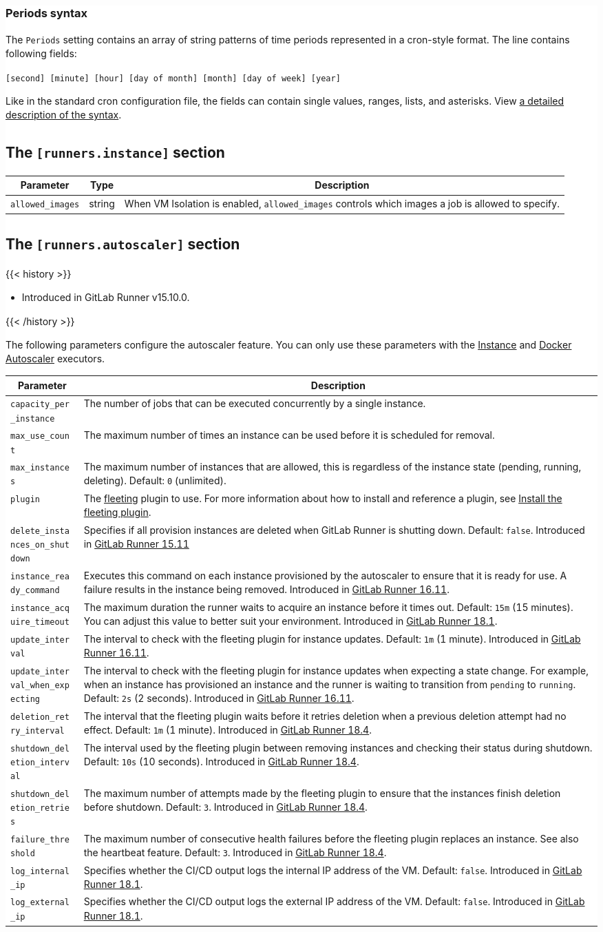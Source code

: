 ### Periods syntax

The `Periods` setting contains an array of string patterns of
time periods represented in a cron-style format. The line contains
following fields:

```plaintext
[second] [minute] [hour] [day of month] [month] [day of week] [year]
```

Like in the standard cron configuration file, the fields can contain single
values, ranges, lists, and asterisks. View [a detailed description of the syntax](https://github.com/gorhill/cronexpr#implementation).

## The `[runners.instance]` section

| Parameter        | Type   | Description |
|------------------|--------|-------------|
| `allowed_images` | string | When VM Isolation is enabled, `allowed_images` controls which images a job is allowed to specify. |

## The `[runners.autoscaler]` section

{{< history >}}

- Introduced in GitLab Runner v15.10.0.

{{< /history >}}

The following parameters configure the autoscaler feature. You can only use these parameters with the
[Instance](../executors/instance.md) and [Docker Autoscaler](../executors/docker_autoscaler.md) executors.

| Parameter                        | Description |
|----------------------------------|-------------|
| `capacity_per_instance`          | The number of jobs that can be executed concurrently by a single instance. |
| `max_use_count`                  | The maximum number of times an instance can be used before it is scheduled for removal. |
| `max_instances`                  | The maximum number of instances that are allowed, this is regardless of the instance state (pending, running, deleting). Default: `0` (unlimited). |
| `plugin`                         | The [fleeting](https://gitlab.com/gitlab-org/fleeting/fleeting) plugin to use. For more information about how to install and reference a plugin, see [Install the fleeting plugin](../fleet_scaling/fleeting.md#install-a-fleeting-plugin). |
| `delete_instances_on_shutdown`   | Specifies if all provision instances are deleted when GitLab Runner is shutting down. Default: `false`. Introduced in [GitLab Runner 15.11](https://gitlab.com/gitlab-org/fleeting/taskscaler/-/merge_requests/24) |
| `instance_ready_command`         | Executes this command on each instance provisioned by the autoscaler to ensure that it is ready for use. A failure results in the instance being removed. Introduced in [GitLab Runner 16.11](https://gitlab.com/gitlab-org/gitlab-runner/-/issues/37473). |
| `instance_acquire_timeout`       | The maximum duration the runner waits to acquire an instance before it times out. Default: `15m` (15 minutes). You can adjust this value to better suit your environment. Introduced in [GitLab Runner 18.1](https://gitlab.com/gitlab-org/gitlab-runner/-/merge_requests/5563). |
| `update_interval`                | The interval to check with the fleeting plugin for instance updates. Default: `1m` (1 minute). Introduced in [GitLab Runner 16.11](https://gitlab.com/gitlab-org/gitlab-runner/-/merge_requests/4722). |
| `update_interval_when_expecting` | The interval to check with the fleeting plugin for instance updates when expecting a state change. For example, when an instance has provisioned an instance and the runner is waiting to transition from `pending` to `running`. Default: `2s` (2 seconds). Introduced in [GitLab Runner 16.11](https://gitlab.com/gitlab-org/gitlab-runner/-/merge_requests/4722). |
| `deletion_retry_interval` | The interval that the fleeting plugin waits before it retries deletion when a previous deletion attempt had no effect. Default: `1m` (1 minute). Introduced in [GitLab Runner 18.4](https://gitlab.com/gitlab-org/gitlab-runner/-/merge_requests/5777). |
| `shutdown_deletion_interval`| The interval used by the fleeting plugin between removing instances and checking their status during shutdown. Default: `10s` (10 seconds). Introduced in [GitLab Runner 18.4](https://gitlab.com/gitlab-org/gitlab-runner/-/merge_requests/5777). |
| `shutdown_deletion_retries` | The maximum number of attempts made by the fleeting plugin to ensure that the instances finish deletion before shutdown. Default: `3`. Introduced in [GitLab Runner 18.4](https://gitlab.com/gitlab-org/gitlab-runner/-/merge_requests/5777). |
| `failure_threshold` | The maximum number of consecutive health failures before the fleeting plugin replaces an instance. See also the heartbeat feature. Default: `3`. Introduced in [GitLab Runner 18.4](https://gitlab.com/gitlab-org/gitlab-runner/-/merge_requests/5777). |
| `log_internal_ip`                | Specifies whether the CI/CD output logs the internal IP address of the VM. Default: `false`. Introduced in [GitLab Runner 18.1](https://gitlab.com/gitlab-org/gitlab-runner/-/merge_requests/5519). |
| `log_external_ip`                | Specifies whether the CI/CD output logs the external IP address of the VM. Default: `false`. Introduced in [GitLab Runner 18.1](https://gitlab.com/gitlab-org/gitlab-runner/-/merge_requests/5519). |
